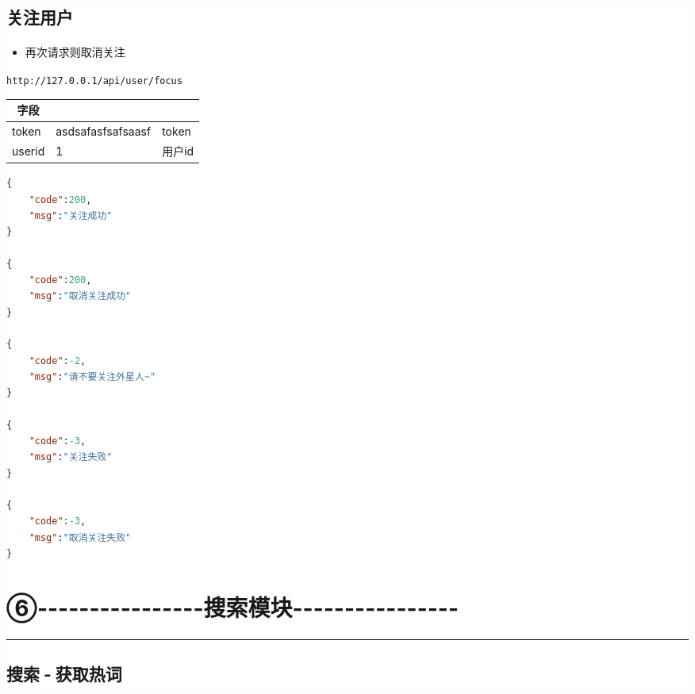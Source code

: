 

## 关注用户
- 再次请求则取消关注

```
http://127.0.0.1/api/user/focus
```

| 字段   |                   |        |
| ------ | ----------------- | ------ |
| token  | asdsafasfsafsaasf | token  |
| userid | 1                 | 用户id |

```json
{
	"code":200,
    "msg":"关注成功"
}

{
	"code":200,
    "msg":"取消关注成功"
}

{
	"code":-2,
    "msg":"请不要关注外星人~"
}

{
	"code":-3,
    "msg":"关注失败"
}

{
	"code":-3,
    "msg":"取消关注失败"
}
```





# ⑥----------------搜索模块----------------

---

## 搜索 - 获取热词


